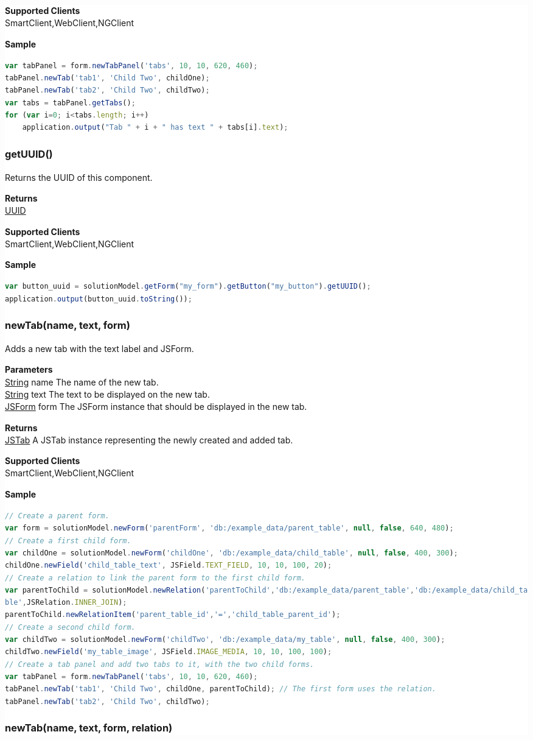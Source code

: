 **Supported Clients**\
SmartClient,WebClient,NGClient

**Sample**

```javascript
var tabPanel = form.newTabPanel('tabs', 10, 10, 620, 460);
tabPanel.newTab('tab1', 'Child Two', childOne);
tabPanel.newTab('tab2', 'Child Two', childTwo);
var tabs = tabPanel.getTabs();
for (var i=0; i<tabs.length; i++)
	application.output("Tab " + i + " has text " + tabs[i].text);
```
### getUUID()

Returns the UUID of this component.


**Returns**\
[UUID](../Application/UUID.md) 

**Supported Clients**\
SmartClient,WebClient,NGClient

**Sample**

```javascript
var button_uuid = solutionModel.getForm("my_form").getButton("my_button").getUUID();
application.output(button_uuid.toString());
```
### newTab(name, text, form)

Adds a new tab with the text label and JSForm.

**Parameters**\
[String](../JSLib/String.md) name The name of the new tab.\
[String](../JSLib/String.md) text The text to be displayed on the new tab.\
[JSForm](./JSForm.md) form The JSForm instance that should be displayed in the new tab.

**Returns**\
[JSTab](./JSTab.md) A JSTab instance representing the newly created and added tab.

**Supported Clients**\
SmartClient,WebClient,NGClient

**Sample**

```javascript
// Create a parent form.
var form = solutionModel.newForm('parentForm', 'db:/example_data/parent_table', null, false, 640, 480);
// Create a first child form.
var childOne = solutionModel.newForm('childOne', 'db:/example_data/child_table', null, false, 400, 300);
childOne.newField('child_table_text', JSField.TEXT_FIELD, 10, 10, 100, 20);
// Create a relation to link the parent form to the first child form.
var parentToChild = solutionModel.newRelation('parentToChild','db:/example_data/parent_table','db:/example_data/child_table',JSRelation.INNER_JOIN);
parentToChild.newRelationItem('parent_table_id','=','child_table_parent_id');
// Create a second child form.
var childTwo = solutionModel.newForm('childTwo', 'db:/example_data/my_table', null, false, 400, 300);
childTwo.newField('my_table_image', JSField.IMAGE_MEDIA, 10, 10, 100, 100);
// Create a tab panel and add two tabs to it, with the two child forms.
var tabPanel = form.newTabPanel('tabs', 10, 10, 620, 460);
tabPanel.newTab('tab1', 'Child Two', childOne, parentToChild); // The first form uses the relation.
tabPanel.newTab('tab2', 'Child Two', childTwo);
```
### newTab(name, text, form, relation)